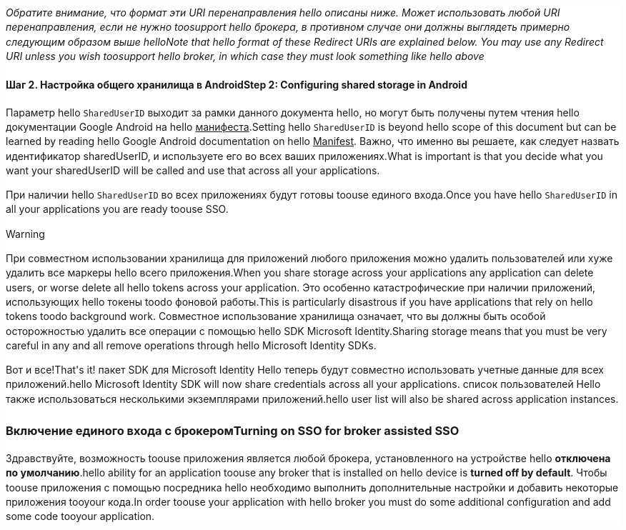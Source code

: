
<span data-ttu-id="d133a-200">*Обратите внимание, что формат эти URI перенаправления hello описаны ниже. Может использовать любой URI перенаправления, если не нужно toosupport hello брокера, в противном случае они должны выглядеть примерно следующим образом выше hello*</span><span class="sxs-lookup"><span data-stu-id="d133a-200">*Note that hello format of these Redirect URIs are explained below. You may use any Redirect URI unless you wish toosupport hello broker, in which case they must look something like hello above*</span></span>

#### <a name="step-2-configuring-shared-storage-in-android"></a><span data-ttu-id="d133a-201">Шаг 2. Настройка общего хранилища в Android</span><span class="sxs-lookup"><span data-stu-id="d133a-201">Step 2: Configuring shared storage in Android</span></span>
<span data-ttu-id="d133a-202">Параметр hello `SharedUserID` выходит за рамки данного документа hello, но могут быть получены путем чтения hello документации Google Android на hello [манифеста](http://developer.android.com/guide/topics/manifest/manifest-element.html).</span><span class="sxs-lookup"><span data-stu-id="d133a-202">Setting hello `SharedUserID` is beyond hello scope of this document but can be learned by reading hello Google Android documentation on hello [Manifest](http://developer.android.com/guide/topics/manifest/manifest-element.html).</span></span> <span data-ttu-id="d133a-203">Важно, что именно вы решаете, как следует назвать идентификатор sharedUserID, и используете его во всех ваших приложениях.</span><span class="sxs-lookup"><span data-stu-id="d133a-203">What is important is that you decide what you want your sharedUserID will be called and use that across all your applications.</span></span>

<span data-ttu-id="d133a-204">При наличии hello `SharedUserID` во всех приложениях будут готовы toouse единого входа.</span><span class="sxs-lookup"><span data-stu-id="d133a-204">Once you have hello `SharedUserID` in all your applications you are ready toouse SSO.</span></span>

> [!WARNING]
> <span data-ttu-id="d133a-205">При совместном использовании хранилища для приложений любого приложения можно удалить пользователей или хуже удалить все маркеры hello всего приложения.</span><span class="sxs-lookup"><span data-stu-id="d133a-205">When you share storage across your applications any application can delete users, or worse delete all hello tokens across your application.</span></span> <span data-ttu-id="d133a-206">Это особенно катастрофические при наличии приложений, использующих hello токены toodo фоновой работы.</span><span class="sxs-lookup"><span data-stu-id="d133a-206">This is particularly disastrous if you have applications that rely on hello tokens toodo background work.</span></span> <span data-ttu-id="d133a-207">Совместное использование хранилища означает, что вы должны быть особой осторожностью удалить все операции с помощью hello SDK Microsoft Identity.</span><span class="sxs-lookup"><span data-stu-id="d133a-207">Sharing storage means that you must be very careful in any and all remove operations through hello Microsoft Identity SDKs.</span></span>
> 
> 

<span data-ttu-id="d133a-208">Вот и все!</span><span class="sxs-lookup"><span data-stu-id="d133a-208">That's it!</span></span> <span data-ttu-id="d133a-209">пакет SDK для Microsoft Identity Hello теперь будут совместно использовать учетные данные для всех приложений.</span><span class="sxs-lookup"><span data-stu-id="d133a-209">hello Microsoft Identity SDK will now share credentials across all your applications.</span></span> <span data-ttu-id="d133a-210">список пользователей Hello также использоваться несколькими экземплярами приложений.</span><span class="sxs-lookup"><span data-stu-id="d133a-210">hello user list will also be shared across application instances.</span></span>

### <a name="turning-on-sso-for-broker-assisted-sso"></a><span data-ttu-id="d133a-211">Включение единого входа с брокером</span><span class="sxs-lookup"><span data-stu-id="d133a-211">Turning on SSO for broker assisted SSO</span></span>
<span data-ttu-id="d133a-212">Здравствуйте, возможность toouse приложения является любой брокера, установленного на устройстве hello **отключена по умолчанию**.</span><span class="sxs-lookup"><span data-stu-id="d133a-212">hello ability for an application toouse any broker that is installed on hello device is **turned off by default**.</span></span> <span data-ttu-id="d133a-213">Чтобы toouse приложения с помощью посредника hello необходимо выполнить дополнительные настройки и добавить некоторые приложения tooyour кода.</span><span class="sxs-lookup"><span data-stu-id="d133a-213">In order toouse your application with hello broker you must do some additional configuration and add some code tooyour application.</span></span>
